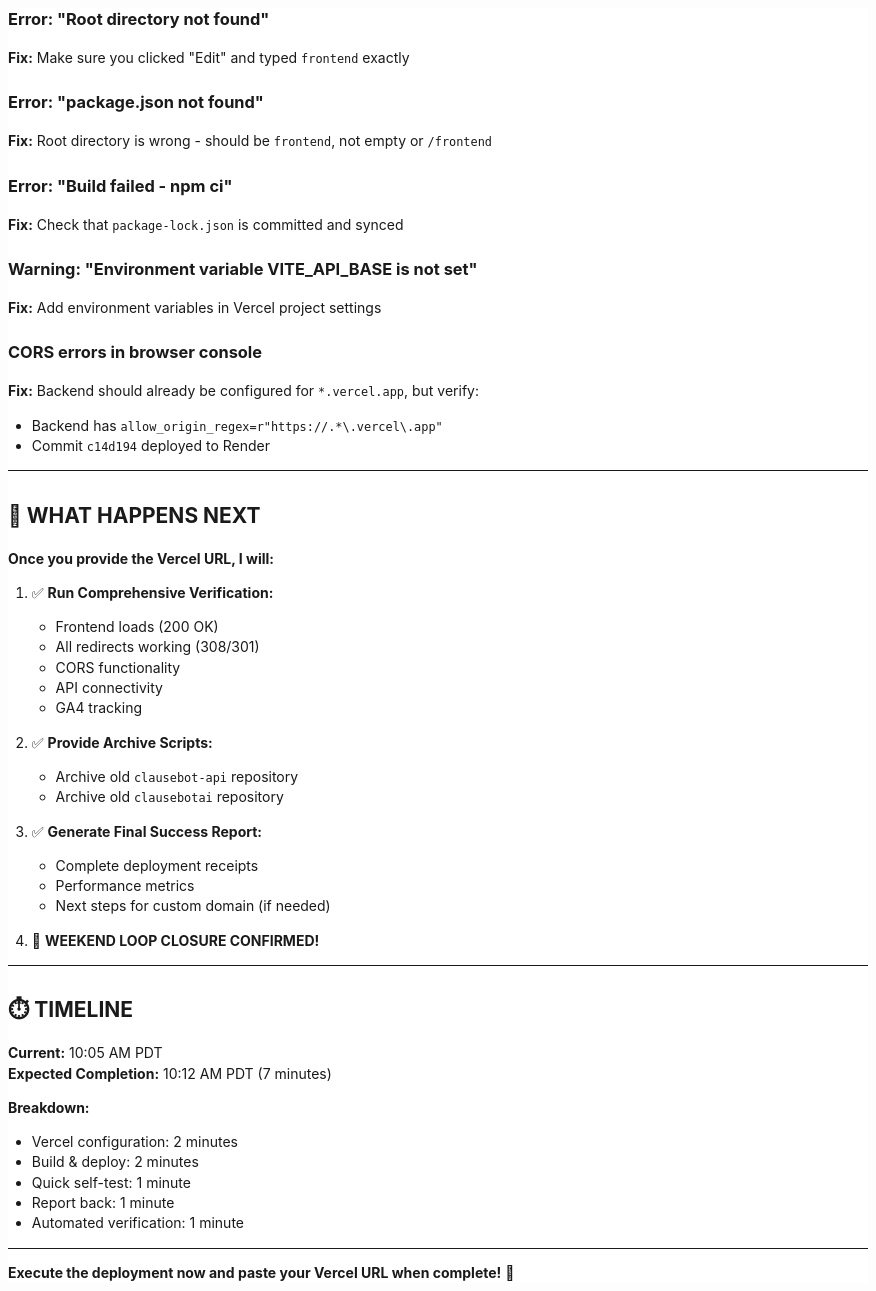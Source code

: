 ### Error: "Root directory not found"
**Fix:** Make sure you clicked "Edit" and typed `frontend` exactly

### Error: "package.json not found"
**Fix:** Root directory is wrong - should be `frontend`, not empty or `/frontend`

### Error: "Build failed - npm ci"
**Fix:** Check that `package-lock.json` is committed and synced

### Warning: "Environment variable VITE_API_BASE is not set"
**Fix:** Add environment variables in Vercel project settings

### CORS errors in browser console
**Fix:** Backend should already be configured for `*.vercel.app`, but verify:
- Backend has `allow_origin_regex=r"https://.*\.vercel\.app"`
- Commit `c14d194` deployed to Render

---

## 🎯 WHAT HAPPENS NEXT

**Once you provide the Vercel URL, I will:**

1. ✅ **Run Comprehensive Verification:**
   - Frontend loads (200 OK)
   - All redirects working (308/301)
   - CORS functionality
   - API connectivity
   - GA4 tracking

2. ✅ **Provide Archive Scripts:**
   - Archive old `clausebot-api` repository
   - Archive old `clausebotai` repository

3. ✅ **Generate Final Success Report:**
   - Complete deployment receipts
   - Performance metrics
   - Next steps for custom domain (if needed)

4. 🎉 **WEEKEND LOOP CLOSURE CONFIRMED!**

---

## ⏱️ TIMELINE

**Current:** 10:05 AM PDT  
**Expected Completion:** 10:12 AM PDT (7 minutes)

**Breakdown:**
- Vercel configuration: 2 minutes
- Build & deploy: 2 minutes
- Quick self-test: 1 minute
- Report back: 1 minute
- Automated verification: 1 minute

---

**Execute the deployment now and paste your Vercel URL when complete!** 🚀

